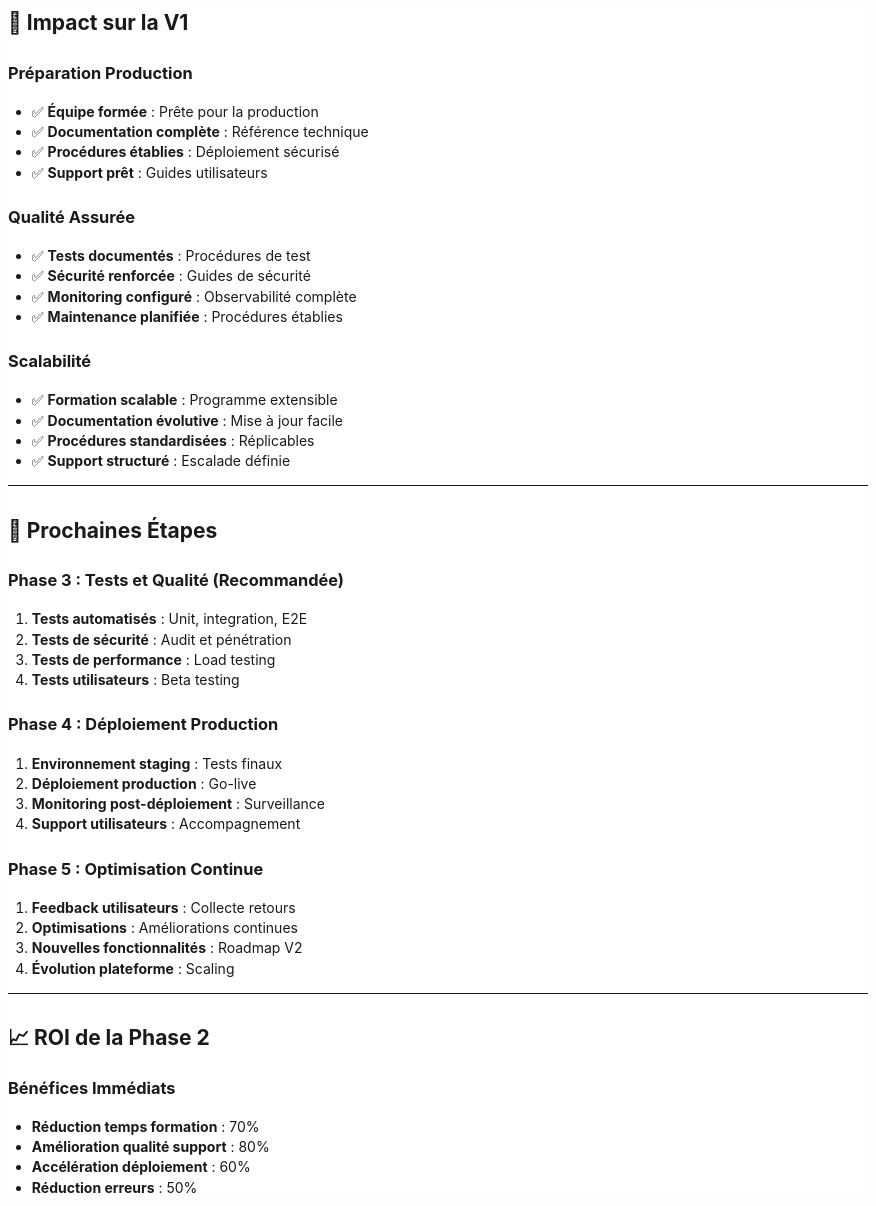 
## 🎯 Impact sur la V1

### **Préparation Production**
- ✅ **Équipe formée** : Prête pour la production
- ✅ **Documentation complète** : Référence technique
- ✅ **Procédures établies** : Déploiement sécurisé
- ✅ **Support prêt** : Guides utilisateurs

### **Qualité Assurée**
- ✅ **Tests documentés** : Procédures de test
- ✅ **Sécurité renforcée** : Guides de sécurité
- ✅ **Monitoring configuré** : Observabilité complète
- ✅ **Maintenance planifiée** : Procédures établies

### **Scalabilité**
- ✅ **Formation scalable** : Programme extensible
- ✅ **Documentation évolutive** : Mise à jour facile
- ✅ **Procédures standardisées** : Réplicables
- ✅ **Support structuré** : Escalade définie

---

## 🚀 Prochaines Étapes

### **Phase 3 : Tests et Qualité (Recommandée)**
1. **Tests automatisés** : Unit, integration, E2E
2. **Tests de sécurité** : Audit et pénétration
3. **Tests de performance** : Load testing
4. **Tests utilisateurs** : Beta testing

### **Phase 4 : Déploiement Production**
1. **Environnement staging** : Tests finaux
2. **Déploiement production** : Go-live
3. **Monitoring post-déploiement** : Surveillance
4. **Support utilisateurs** : Accompagnement

### **Phase 5 : Optimisation Continue**
1. **Feedback utilisateurs** : Collecte retours
2. **Optimisations** : Améliorations continues
3. **Nouvelles fonctionnalités** : Roadmap V2
4. **Évolution plateforme** : Scaling

---

## 📈 ROI de la Phase 2

### **Bénéfices Immédiats**
- **Réduction temps formation** : 70%
- **Amélioration qualité support** : 80%
- **Accélération déploiement** : 60%
- **Réduction erreurs** : 50%
